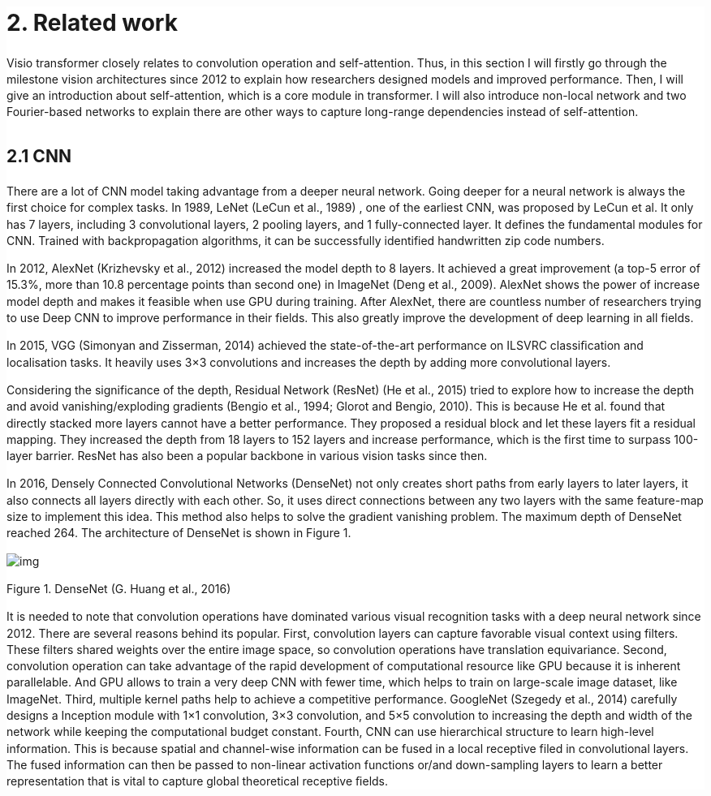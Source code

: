 # 2.  Related work

Visio transformer closely relates to convolution operation and self-attention. Thus, in this section I will firstly go through the milestone vision architectures since 2012 to explain how researchers designed models and improved performance. Then, I will give an introduction about self-attention, which is a core module in transformer. I will also introduce non-local network and two Fourier-based networks to explain there are other ways to capture long-range dependencies instead of self-attention.

## 2.1 CNN

There are a lot of CNN model taking advantage from a deeper neural network. Going deeper for a neural network is always the first choice for complex tasks. In 1989, LeNet (LeCun et al., 1989) , one of the earliest CNN, was proposed by LeCun et al. It only has 7 layers, including 3 convolutional layers, 2 pooling layers, and 1 fully-connected layer. It defines the fundamental modules for CNN. Trained with backpropagation algorithms, it can be successfully identified handwritten zip code numbers. 

In 2012, AlexNet (Krizhevsky et al., 2012) increased the model depth to 8 layers. It achieved a great improvement (a top-5 error of 15.3%, more than 10.8 percentage points than second one) in ImageNet (Deng et al., 2009). AlexNet shows the power of increase model depth and makes it feasible when use GPU during training. After AlexNet, there are countless number of researchers trying to use Deep CNN to improve performance in their fields. This also greatly improve the development of deep learning in all fields. 

In 2015, VGG (Simonyan and Zisserman, 2014) achieved the state-of-the-art performance on ILSVRC classiﬁcation and localisation tasks. It heavily uses 3×3 convolutions and increases the depth by adding more convolutional layers. 

Considering the significance of the depth, Residual Network (ResNet) (He et al., 2015) tried to explore how to increase the depth and avoid vanishing/exploding gradients (Bengio et al., 1994; Glorot and Bengio, 2010). This is because He et al. found that directly stacked more layers cannot have a better performance. They proposed a residual block and let these layers fit a residual mapping. They increased the depth from 18 layers to 152 layers and increase performance, which is the first time to surpass 100-layer barrier. ResNet has also been a popular backbone in various vision tasks since then. 

In 2016, Densely Connected Convolutional Networks (DenseNet) not only creates short paths from early layers to later layers, it also connects all layers directly with each other.  So, it uses direct connections between any two layers with the same feature-map size to implement this idea. This method also helps to solve the gradient vanishing problem. The maximum depth of DenseNet reached 264. The architecture of DenseNet is shown in Figure 1.

![img](clip_image001.png)

Figure 1. DenseNet (G. Huang et al., 2016)

It is needed to note that convolution operations have dominated various visual recognition tasks with a deep neural network since 2012. There are several reasons behind its popular. First, convolution layers can capture favorable visual context using filters. These filters shared weights over the entire image space, so convolution operations have translation equivariance. Second, convolution operation can take advantage of the rapid development of computational resource like GPU because it is inherent parallelable. And GPU allows to train a very deep CNN with fewer time, which helps to train on large-scale image dataset, like ImageNet. Third, multiple kernel paths help to achieve a competitive performance. GoogleNet (Szegedy et al., 2014) carefully designs a Inception module with 1×1 convolution, 3×3 convolution, and 5×5 convolution to increasing the depth and width of the network while keeping the computational budget constant. Fourth, CNN can use hierarchical structure to learn high-level information. This is because spatial and channel-wise information can be fused in a local receptive filed in convolutional layers. The fused information can then be passed to non-linear activation functions or/and down-sampling layers to learn a better representation that is vital to capture global theoretical receptive ﬁelds. 
